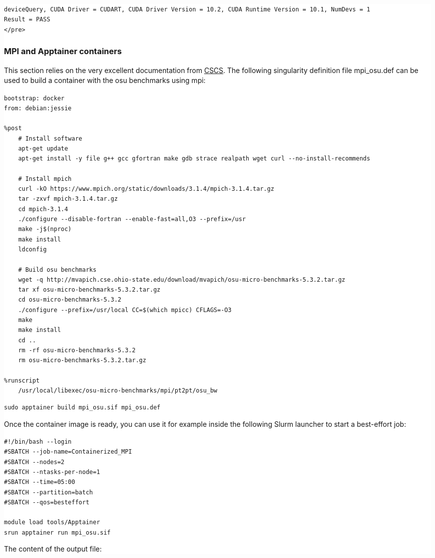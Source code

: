     deviceQuery, CUDA Driver = CUDART, CUDA Driver Version = 10.2, CUDA Runtime Version = 10.1, NumDevs = 1
    Result = PASS
    </pre>


### MPI and Apptainer containers

This section relies on the very excellent documentation from [CSCS](https://user.cscs.ch/tools/containers/singularity/). The following singularity definition file mpi_osu.def can be used to build a container with the osu benchmarks using mpi:

```
bootstrap: docker
from: debian:jessie

%post
    # Install software
    apt-get update
    apt-get install -y file g++ gcc gfortran make gdb strace realpath wget curl --no-install-recommends

    # Install mpich
    curl -kO https://www.mpich.org/static/downloads/3.1.4/mpich-3.1.4.tar.gz
    tar -zxvf mpich-3.1.4.tar.gz
    cd mpich-3.1.4
    ./configure --disable-fortran --enable-fast=all,O3 --prefix=/usr
    make -j$(nproc)
    make install
    ldconfig

    # Build osu benchmarks
    wget -q http://mvapich.cse.ohio-state.edu/download/mvapich/osu-micro-benchmarks-5.3.2.tar.gz
    tar xf osu-micro-benchmarks-5.3.2.tar.gz
    cd osu-micro-benchmarks-5.3.2
    ./configure --prefix=/usr/local CC=$(which mpicc) CFLAGS=-O3
    make
    make install
    cd ..
    rm -rf osu-micro-benchmarks-5.3.2
    rm osu-micro-benchmarks-5.3.2.tar.gz

%runscript
    /usr/local/libexec/osu-micro-benchmarks/mpi/pt2pt/osu_bw
```

```shell
sudo apptainer build mpi_osu.sif mpi_osu.def
```

Once the container image is ready, you can use it for example inside the following Slurm launcher to start a best-effort job:

```slurm
#!/bin/bash --login
#SBATCH --job-name=Containerized_MPI
#SBATCH --nodes=2
#SBATCH --ntasks-per-node=1
#SBATCH --time=05:00
#SBATCH --partition=batch
#SBATCH --qos=besteffort

module load tools/Apptainer
srun apptainer run mpi_osu.sif
```
The content of the output file:
